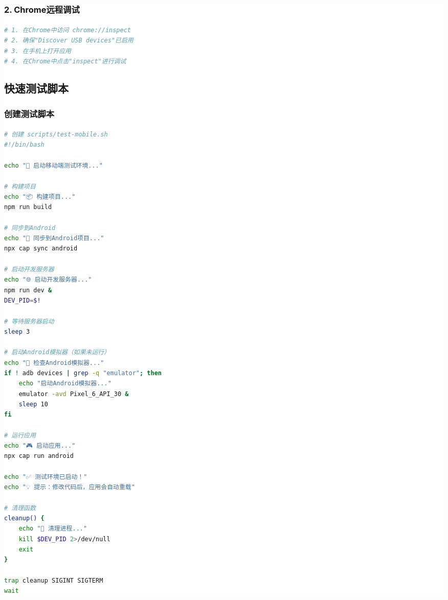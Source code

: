 ### 2. Chrome远程调试
```bash
# 1. 在Chrome中访问 chrome://inspect
# 2. 确保"Discover USB devices"已启用
# 3. 在手机上打开应用
# 4. 在Chrome中点击"inspect"进行调试
```

## 快速测试脚本

### 创建测试脚本
```bash
# 创建 scripts/test-mobile.sh
#!/bin/bash

echo "🚀 启动移动端测试环境..."

# 构建项目
echo "📦 构建项目..."
npm run build

# 同步到Android
echo "🔄 同步到Android项目..."
npx cap sync android

# 启动开发服务器
echo "🌐 启动开发服务器..."
npm run dev &
DEV_PID=$!

# 等待服务器启动
sleep 3

# 启动Android模拟器（如果未运行）
echo "📱 检查Android模拟器..."
if ! adb devices | grep -q "emulator"; then
    echo "启动Android模拟器..."
    emulator -avd Pixel_6_API_30 &
    sleep 10
fi

# 运行应用
echo "🎮 启动应用..."
npx cap run android

echo "✅ 测试环境已启动！"
echo "💡 提示：修改代码后，应用会自动重载"

# 清理函数
cleanup() {
    echo "🧹 清理进程..."
    kill $DEV_PID 2>/dev/null
    exit
}

trap cleanup SIGINT SIGTERM
wait
```
